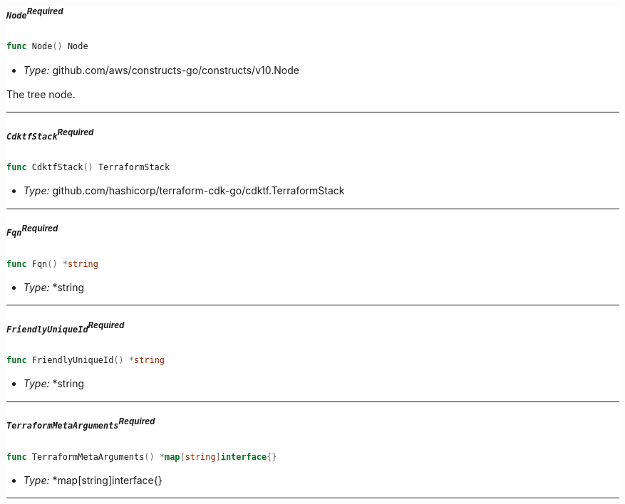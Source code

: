
##### `Node`<sup>Required</sup> <a name="Node" id="@cdktf/provider-azurerm.cdnEndpoint.CdnEndpoint.property.node"></a>

```go
func Node() Node
```

- *Type:* github.com/aws/constructs-go/constructs/v10.Node

The tree node.

---

##### `CdktfStack`<sup>Required</sup> <a name="CdktfStack" id="@cdktf/provider-azurerm.cdnEndpoint.CdnEndpoint.property.cdktfStack"></a>

```go
func CdktfStack() TerraformStack
```

- *Type:* github.com/hashicorp/terraform-cdk-go/cdktf.TerraformStack

---

##### `Fqn`<sup>Required</sup> <a name="Fqn" id="@cdktf/provider-azurerm.cdnEndpoint.CdnEndpoint.property.fqn"></a>

```go
func Fqn() *string
```

- *Type:* *string

---

##### `FriendlyUniqueId`<sup>Required</sup> <a name="FriendlyUniqueId" id="@cdktf/provider-azurerm.cdnEndpoint.CdnEndpoint.property.friendlyUniqueId"></a>

```go
func FriendlyUniqueId() *string
```

- *Type:* *string

---

##### `TerraformMetaArguments`<sup>Required</sup> <a name="TerraformMetaArguments" id="@cdktf/provider-azurerm.cdnEndpoint.CdnEndpoint.property.terraformMetaArguments"></a>

```go
func TerraformMetaArguments() *map[string]interface{}
```

- *Type:* *map[string]interface{}

---
